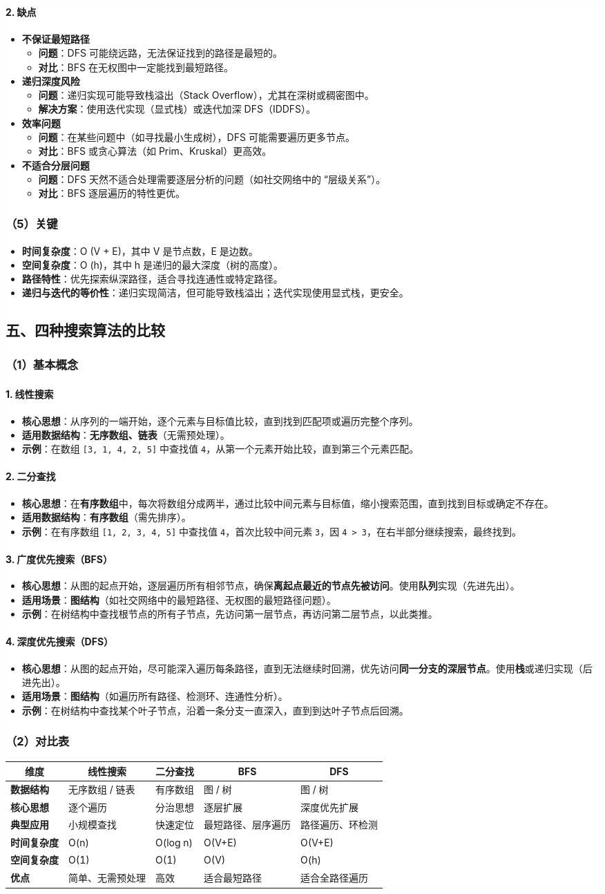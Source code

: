 #### **2. 缺点**

- **不保证最短路径**
	- **问题**：DFS 可能绕远路，无法保证找到的路径是最短的。
	- **对比**：BFS 在无权图中一定能找到最短路径。
- **递归深度风险**
	- **问题**：递归实现可能导致栈溢出（Stack Overflow），尤其在深树或稠密图中。
	- **解决方案**：使用迭代实现（显式栈）或迭代加深 DFS（IDDFS）。
- **效率问题**
	- **问题**：在某些问题中（如寻找最小生成树），DFS 可能需要遍历更多节点。
	- **对比**：BFS 或贪心算法（如 Prim、Kruskal）更高效。
- **不适合分层问题**
	- **问题**：DFS 天然不适合处理需要逐层分析的问题（如社交网络中的 “层级关系”）。
	- **对比**：BFS 逐层遍历的特性更优。

### （5）关键

- **时间复杂度**：O (V + E)，其中 V 是节点数，E 是边数。
- **空间复杂度**：O (h)，其中 h 是递归的最大深度（树的高度）。
- **路径特性**：优先探索纵深路径，适合寻找连通性或特定路径。
- **递归与迭代的等价性**：递归实现简洁，但可能导致栈溢出；迭代实现使用显式栈，更安全。

## 五、四种搜索算法的比较

### **（1）基本概念**

#### **1. 线性搜索**

- **核心思想**：从序列的一端开始，逐个元素与目标值比较，直到找到匹配项或遍历完整个序列。
- **适用数据结构**：**无序数组、链表**（无需预处理）。
- **示例**：在数组 `[3, 1, 4, 2, 5]` 中查找值 `4`，从第一个元素开始比较，直到第三个元素匹配。

#### **2. 二分查找**

- **核心思想**：在**有序数组**中，每次将数组分成两半，通过比较中间元素与目标值，缩小搜索范围，直到找到目标或确定不存在。
- **适用数据结构**：**有序数组**（需先排序）。
- **示例**：在有序数组 `[1, 2, 3, 4, 5]` 中查找值 `4`，首次比较中间元素 `3`，因 `4 > 3`，在右半部分继续搜索，最终找到。

#### **3. 广度优先搜索（BFS）**

- **核心思想**：从图的起点开始，逐层遍历所有相邻节点，确保**离起点最近的节点先被访问**。使用**队列**实现（先进先出）。
- **适用场景**：**图结构**（如社交网络中的最短路径、无权图的最短路径问题）。
- **示例**：在树结构中查找根节点的所有子节点，先访问第一层节点，再访问第二层节点，以此类推。

#### **4. 深度优先搜索（DFS）**

- **核心思想**：从图的起点开始，尽可能深入遍历每条路径，直到无法继续时回溯，优先访问**同一分支的深层节点**。使用**栈**或递归实现（后进先出）。
- **适用场景**：**图结构**（如遍历所有路径、检测环、连通性分析）。
- **示例**：在树结构中查找某个叶子节点，沿着一条分支一直深入，直到到达叶子节点后回溯。

### （2）对比表

| 维度           | 线性搜索         | 二分查找 | BFS                | DFS              |
| -------------- | ---------------- | -------- | ------------------ | ---------------- |
| **数据结构**   | 无序数组 / 链表  | 有序数组 | 图 / 树            | 图 / 树          |
| **核心思想**   | 逐个遍历         | 分治思想 | 逐层扩展           | 深度优先扩展     |
| **典型应用**   | 小规模查找       | 快速定位 | 最短路径、层序遍历 | 路径遍历、环检测 |
| **时间复杂度** | O(n)             | O(log n) | O(V+E)             | O(V+E)           |
| **空间复杂度** | O(1)             | O(1)     | O(V)               | O(h)             |
| **优点**       | 简单、无需预处理 | 高效     | 适合最短路径       | 适合全路径遍历   |